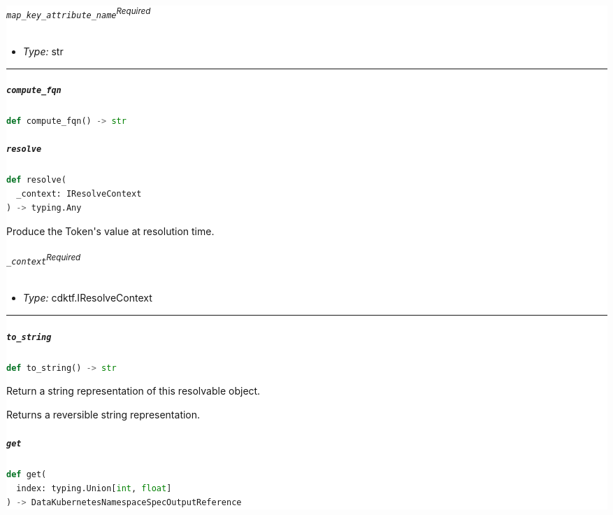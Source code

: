 ###### `map_key_attribute_name`<sup>Required</sup> <a name="map_key_attribute_name" id="@cdktf/provider-kubernetes.dataKubernetesNamespace.DataKubernetesNamespaceSpecList.allWithMapKey.parameter.mapKeyAttributeName"></a>

- *Type:* str

---

##### `compute_fqn` <a name="compute_fqn" id="@cdktf/provider-kubernetes.dataKubernetesNamespace.DataKubernetesNamespaceSpecList.computeFqn"></a>

```python
def compute_fqn() -> str
```

##### `resolve` <a name="resolve" id="@cdktf/provider-kubernetes.dataKubernetesNamespace.DataKubernetesNamespaceSpecList.resolve"></a>

```python
def resolve(
  _context: IResolveContext
) -> typing.Any
```

Produce the Token's value at resolution time.

###### `_context`<sup>Required</sup> <a name="_context" id="@cdktf/provider-kubernetes.dataKubernetesNamespace.DataKubernetesNamespaceSpecList.resolve.parameter._context"></a>

- *Type:* cdktf.IResolveContext

---

##### `to_string` <a name="to_string" id="@cdktf/provider-kubernetes.dataKubernetesNamespace.DataKubernetesNamespaceSpecList.toString"></a>

```python
def to_string() -> str
```

Return a string representation of this resolvable object.

Returns a reversible string representation.

##### `get` <a name="get" id="@cdktf/provider-kubernetes.dataKubernetesNamespace.DataKubernetesNamespaceSpecList.get"></a>

```python
def get(
  index: typing.Union[int, float]
) -> DataKubernetesNamespaceSpecOutputReference
```
